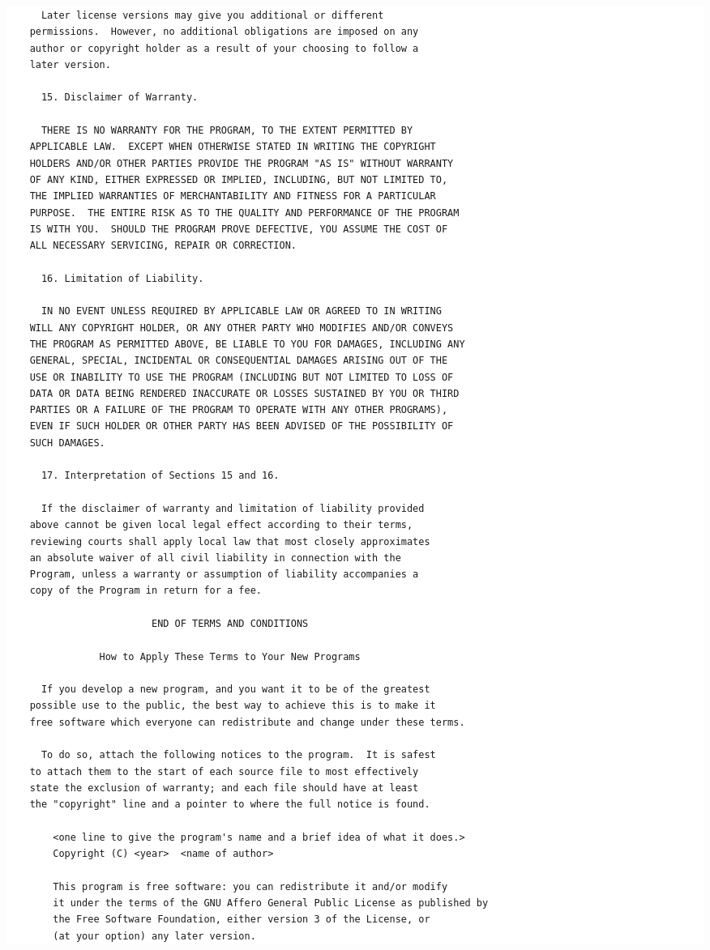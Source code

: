           Later license versions may give you additional or different
        permissions.  However, no additional obligations are imposed on any
        author or copyright holder as a result of your choosing to follow a
        later version.

          15. Disclaimer of Warranty.

          THERE IS NO WARRANTY FOR THE PROGRAM, TO THE EXTENT PERMITTED BY
        APPLICABLE LAW.  EXCEPT WHEN OTHERWISE STATED IN WRITING THE COPYRIGHT
        HOLDERS AND/OR OTHER PARTIES PROVIDE THE PROGRAM "AS IS" WITHOUT WARRANTY
        OF ANY KIND, EITHER EXPRESSED OR IMPLIED, INCLUDING, BUT NOT LIMITED TO,
        THE IMPLIED WARRANTIES OF MERCHANTABILITY AND FITNESS FOR A PARTICULAR
        PURPOSE.  THE ENTIRE RISK AS TO THE QUALITY AND PERFORMANCE OF THE PROGRAM
        IS WITH YOU.  SHOULD THE PROGRAM PROVE DEFECTIVE, YOU ASSUME THE COST OF
        ALL NECESSARY SERVICING, REPAIR OR CORRECTION.

          16. Limitation of Liability.

          IN NO EVENT UNLESS REQUIRED BY APPLICABLE LAW OR AGREED TO IN WRITING
        WILL ANY COPYRIGHT HOLDER, OR ANY OTHER PARTY WHO MODIFIES AND/OR CONVEYS
        THE PROGRAM AS PERMITTED ABOVE, BE LIABLE TO YOU FOR DAMAGES, INCLUDING ANY
        GENERAL, SPECIAL, INCIDENTAL OR CONSEQUENTIAL DAMAGES ARISING OUT OF THE
        USE OR INABILITY TO USE THE PROGRAM (INCLUDING BUT NOT LIMITED TO LOSS OF
        DATA OR DATA BEING RENDERED INACCURATE OR LOSSES SUSTAINED BY YOU OR THIRD
        PARTIES OR A FAILURE OF THE PROGRAM TO OPERATE WITH ANY OTHER PROGRAMS),
        EVEN IF SUCH HOLDER OR OTHER PARTY HAS BEEN ADVISED OF THE POSSIBILITY OF
        SUCH DAMAGES.

          17. Interpretation of Sections 15 and 16.

          If the disclaimer of warranty and limitation of liability provided
        above cannot be given local legal effect according to their terms,
        reviewing courts shall apply local law that most closely approximates
        an absolute waiver of all civil liability in connection with the
        Program, unless a warranty or assumption of liability accompanies a
        copy of the Program in return for a fee.

                             END OF TERMS AND CONDITIONS

                    How to Apply These Terms to Your New Programs

          If you develop a new program, and you want it to be of the greatest
        possible use to the public, the best way to achieve this is to make it
        free software which everyone can redistribute and change under these terms.

          To do so, attach the following notices to the program.  It is safest
        to attach them to the start of each source file to most effectively
        state the exclusion of warranty; and each file should have at least
        the "copyright" line and a pointer to where the full notice is found.

            <one line to give the program's name and a brief idea of what it does.>
            Copyright (C) <year>  <name of author>

            This program is free software: you can redistribute it and/or modify
            it under the terms of the GNU Affero General Public License as published by
            the Free Software Foundation, either version 3 of the License, or
            (at your option) any later version.
